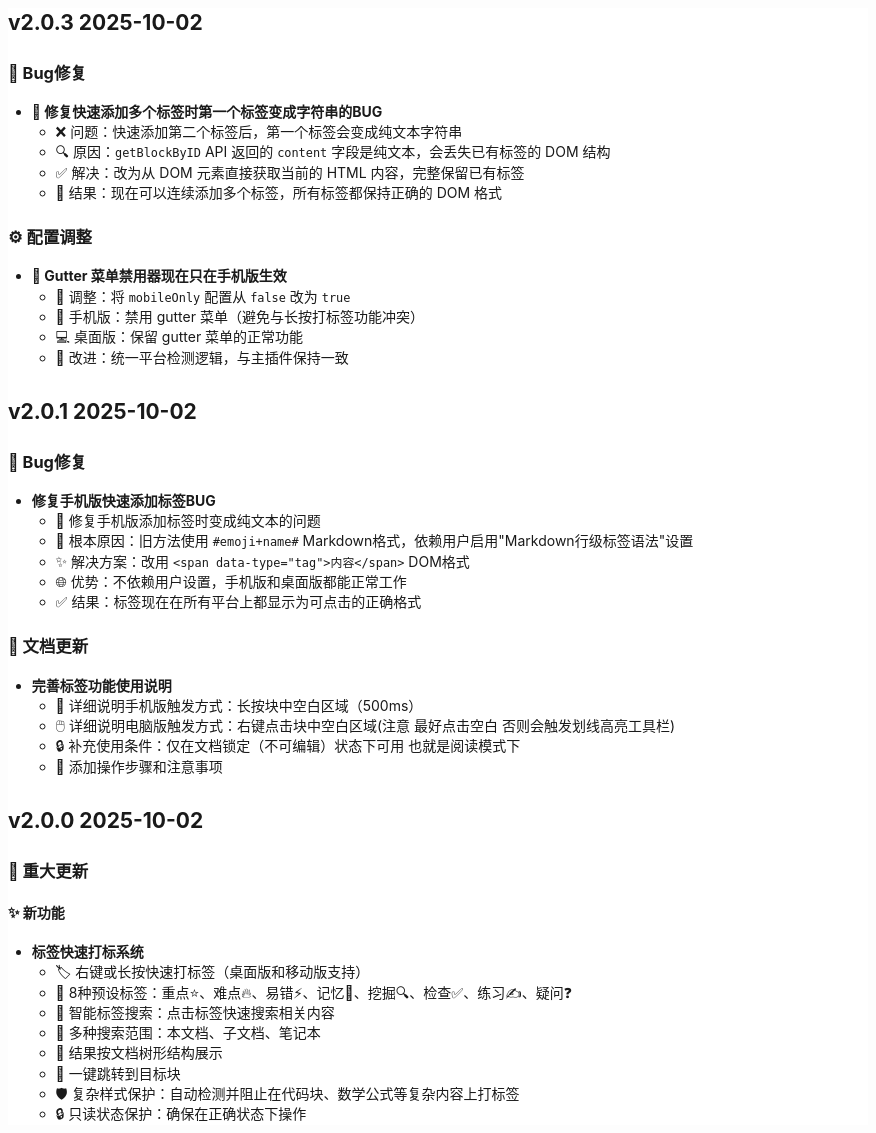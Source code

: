 ## v2.0.3 2025-10-02

### 🐛 Bug修复

* **🔧 修复快速添加多个标签时第一个标签变成字符串的BUG**
  - ❌ 问题：快速添加第二个标签后，第一个标签会变成纯文本字符串
  - 🔍 原因：`getBlockByID` API 返回的 `content` 字段是纯文本，会丢失已有标签的 DOM 结构
  - ✅ 解决：改为从 DOM 元素直接获取当前的 HTML 内容，完整保留已有标签
  - 🎯 结果：现在可以连续添加多个标签，所有标签都保持正确的 DOM 格式

### ⚙️ 配置调整

* **📱 Gutter 菜单禁用器现在只在手机版生效**
  - 🔄 调整：将 `mobileOnly` 配置从 `false` 改为 `true`
  - 📱 手机版：禁用 gutter 菜单（避免与长按打标签功能冲突）
  - 💻 桌面版：保留 gutter 菜单的正常功能
  - 🔧 改进：统一平台检测逻辑，与主插件保持一致

## v2.0.1 2025-10-02

### 🐛 Bug修复

* **修复手机版快速添加标签BUG**
  - 🔧 修复手机版添加标签时变成纯文本的问题
  - 🎯 根本原因：旧方法使用 `#emoji+name#` Markdown格式，依赖用户启用"Markdown行级标签语法"设置
  - ✨ 解决方案：改用 `<span data-type="tag">内容</span>` DOM格式
  - 🌐 优势：不依赖用户设置，手机版和桌面版都能正常工作
  - ✅ 结果：标签现在在所有平台上都显示为可点击的正确格式

### 📖 文档更新

* **完善标签功能使用说明**
  - 📱 详细说明手机版触发方式：长按块中空白区域（500ms）
  - 🖱️ 详细说明电脑版触发方式：右键点击块中空白区域(注意 最好点击空白 否则会触发划线高亮工具栏)
  - 🔒 补充使用条件：仅在文档锁定（不可编辑）状态下可用 也就是阅读模式下
  - 🎯 添加操作步骤和注意事项

## v2.0.0 2025-10-02

### 🎉 重大更新

#### ✨ 新功能

* **标签快速打标系统**
  - 🏷️ 右键或长按快速打标签（桌面版和移动版支持）
  - 🎨 8种预设标签：重点⭐、难点🔥、易错⚡、记忆💭、挖掘🔍、检查✅、练习✍️、疑问❓
  - 🎯 智能标签搜索：点击标签快速搜索相关内容
  - 📍 多种搜索范围：本文档、子文档、笔记本
  - 🌳 结果按文档树形结构展示
  - 🔗 一键跳转到目标块
  - 🛡️ 复杂样式保护：自动检测并阻止在代码块、数学公式等复杂内容上打标签
  - 🔒 只读状态保护：确保在正确状态下操作
